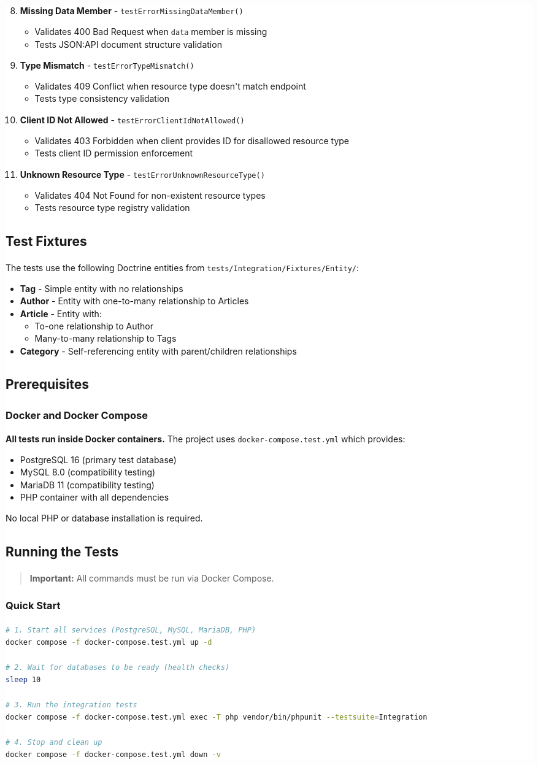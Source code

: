 8. **Missing Data Member** - `testErrorMissingDataMember()`
   - Validates 400 Bad Request when `data` member is missing
   - Tests JSON:API document structure validation

9. **Type Mismatch** - `testErrorTypeMismatch()`
   - Validates 409 Conflict when resource type doesn't match endpoint
   - Tests type consistency validation

10. **Client ID Not Allowed** - `testErrorClientIdNotAllowed()`
    - Validates 403 Forbidden when client provides ID for disallowed resource type
    - Tests client ID permission enforcement

11. **Unknown Resource Type** - `testErrorUnknownResourceType()`
    - Validates 404 Not Found for non-existent resource types
    - Tests resource type registry validation

## Test Fixtures

The tests use the following Doctrine entities from `tests/Integration/Fixtures/Entity/`:

- **Tag** - Simple entity with no relationships
- **Author** - Entity with one-to-many relationship to Articles
- **Article** - Entity with:
  - To-one relationship to Author
  - Many-to-many relationship to Tags
- **Category** - Self-referencing entity with parent/children relationships

## Prerequisites

### Docker and Docker Compose

**All tests run inside Docker containers.** The project uses `docker-compose.test.yml` which provides:
- PostgreSQL 16 (primary test database)
- MySQL 8.0 (compatibility testing)
- MariaDB 11 (compatibility testing)
- PHP container with all dependencies

No local PHP or database installation is required.

## Running the Tests

> **Important:** All commands must be run via Docker Compose.

### Quick Start

```bash
# 1. Start all services (PostgreSQL, MySQL, MariaDB, PHP)
docker compose -f docker-compose.test.yml up -d

# 2. Wait for databases to be ready (health checks)
sleep 10

# 3. Run the integration tests
docker compose -f docker-compose.test.yml exec -T php vendor/bin/phpunit --testsuite=Integration

# 4. Stop and clean up
docker compose -f docker-compose.test.yml down -v
```
